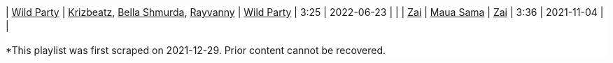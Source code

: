 | [Wild Party](https://open.spotify.com/track/1MPE4zErPnH2kCF5oqUO0q) | [Krizbeatz](https://open.spotify.com/artist/5ecA37waug3nQ8hqfz6IlT), [Bella Shmurda](https://open.spotify.com/artist/7kK5badbqOjd8WlT2XWMeM), [Rayvanny](https://open.spotify.com/artist/7G9dCn1mqomAa0ucJoBm6J) | [Wild Party](https://open.spotify.com/album/6nSCa4VbVgAHdTrZee4vdQ) | 3:25 | 2022-06-23 |  |
| [Zai](https://open.spotify.com/track/53fKnybx3p5MZj3KDYvzz2) | [Maua Sama](https://open.spotify.com/artist/5U8jnk47jb3p6wCtb6SgS2) | [Zai](https://open.spotify.com/album/2zo7BLeC2bPUkiKxrzXtwd) | 3:36 | 2021-11-04 |  |

\*This playlist was first scraped on 2021-12-29. Prior content cannot be recovered.
